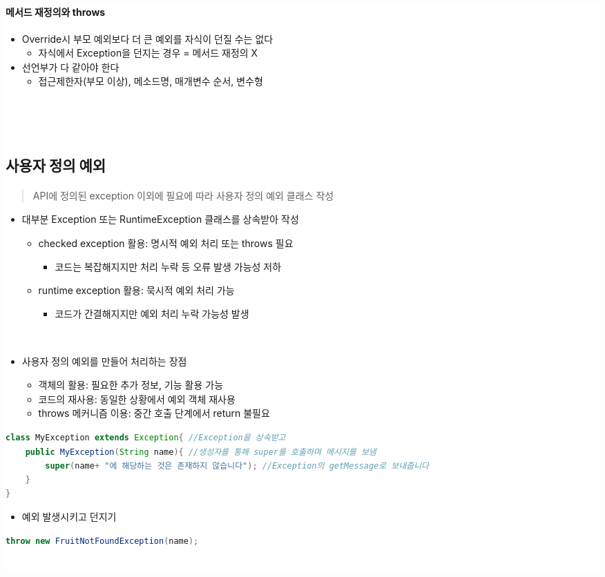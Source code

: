 #### 메서드 재정의와 throws

* Override시 부모 예외보다 더 큰 예외를 자식이 던질 수는 없다
  * 자식에서 Exception을 던지는 경우 = 메서드 재정의 X
* 선언부가 다 같아야 한다
  * 접근제한자(부모 이상), 메소드명, 매개변수 순서, 변수형

​        

​                 

## 사용자 정의 예외

> API에 정의된 exception 이외에 필요에 따라 사용자 정의 예외 클래스 작성

* 대부분 Exception 또는 RuntimeException 클래스를 상속받아 작성

  * checked exception 활용: 명시적 예외 처리 또는 throws 필요

    * 코드는 복잡해지지만 처리 누락 등 오류 발생 가능성 저하

  * runtime exception 활용: 묵시적 예외 처리 가능

    * 코드가 간결해지지만 예외 처리 누락 가능성 발생

    ​      

* 사용자 정의 예외를 만들어 처리하는 장점

  * 객체의 활용: 필요한 추가 정보, 기능 활용 가능
  * 코드의 재사용: 동일한 상황에서 예외 객체 재사용
  * throws 메커니즘 이용: 중간 호출 단계에서 return 불필요

```java
class MyException extends Exception{ //Exception을 상속받고
	public MyException(String name){ //생성자를 통해 super를 호출하며 메시지를 보냄
		super(name+ "에 해당하는 것은 존재하지 않습니다"); //Exception의 getMessage로 보내줍니다
	}
}
```

* 예외 발생시키고 던지기

```java
throw new FruitNotFoundException(name);
```

​            